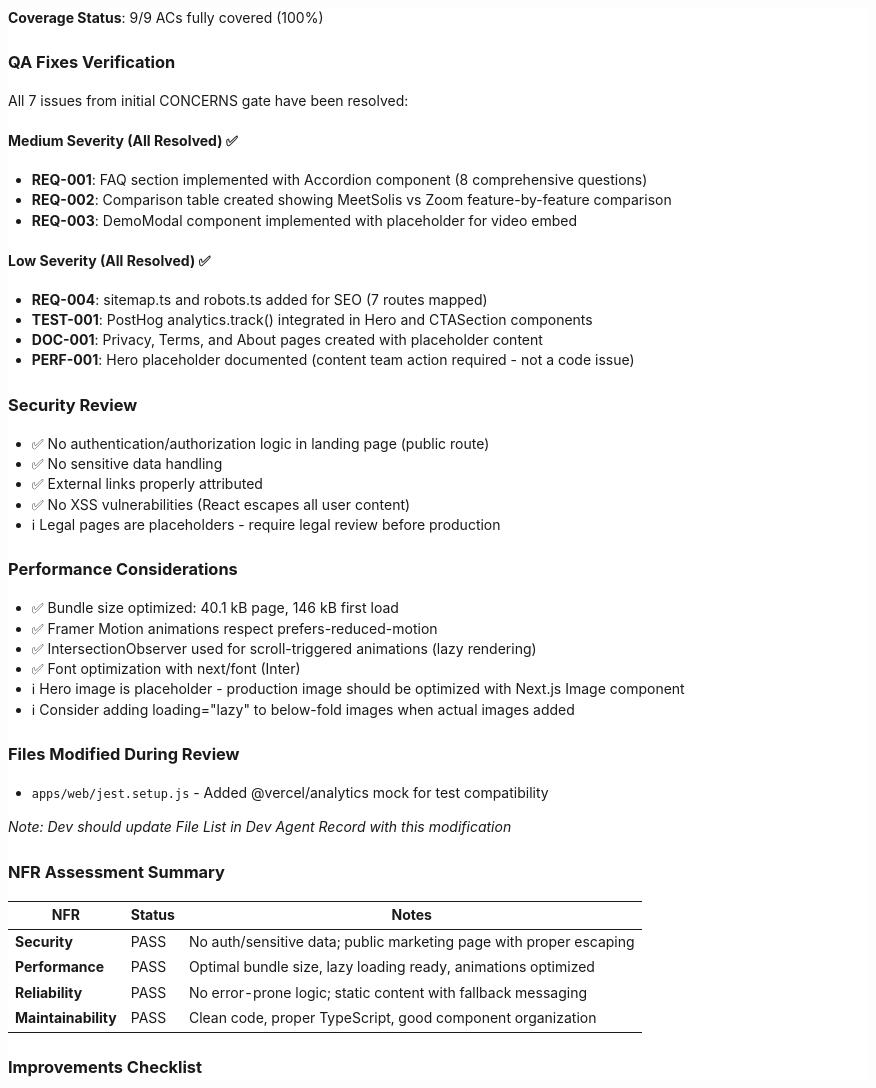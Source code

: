 **Coverage Status**: 9/9 ACs fully covered (100%)

### QA Fixes Verification

All 7 issues from initial CONCERNS gate have been resolved:

#### Medium Severity (All Resolved) ✅
- **REQ-001**: FAQ section implemented with Accordion component (8 comprehensive questions)
- **REQ-002**: Comparison table created showing MeetSolis vs Zoom feature-by-feature comparison
- **REQ-003**: DemoModal component implemented with placeholder for video embed

#### Low Severity (All Resolved) ✅
- **REQ-004**: sitemap.ts and robots.ts added for SEO (7 routes mapped)
- **TEST-001**: PostHog analytics.track() integrated in Hero and CTASection components
- **DOC-001**: Privacy, Terms, and About pages created with placeholder content
- **PERF-001**: Hero placeholder documented (content team action required - not a code issue)

### Security Review

- ✅ No authentication/authorization logic in landing page (public route)
- ✅ No sensitive data handling
- ✅ External links properly attributed
- ✅ No XSS vulnerabilities (React escapes all user content)
- ℹ️ Legal pages are placeholders - require legal review before production

### Performance Considerations

- ✅ Bundle size optimized: 40.1 kB page, 146 kB first load
- ✅ Framer Motion animations respect prefers-reduced-motion
- ✅ IntersectionObserver used for scroll-triggered animations (lazy rendering)
- ✅ Font optimization with next/font (Inter)
- ℹ️ Hero image is placeholder - production image should be optimized with Next.js Image component
- ℹ️ Consider adding loading="lazy" to below-fold images when actual images added

### Files Modified During Review

- `apps/web/jest.setup.js` - Added @vercel/analytics mock for test compatibility

*Note: Dev should update File List in Dev Agent Record with this modification*

### NFR Assessment Summary

| NFR | Status | Notes |
|---|---|---|
| **Security** | PASS | No auth/sensitive data; public marketing page with proper escaping |
| **Performance** | PASS | Optimal bundle size, lazy loading ready, animations optimized |
| **Reliability** | PASS | No error-prone logic; static content with fallback messaging |
| **Maintainability** | PASS | Clean code, proper TypeScript, good component organization |

### Improvements Checklist

